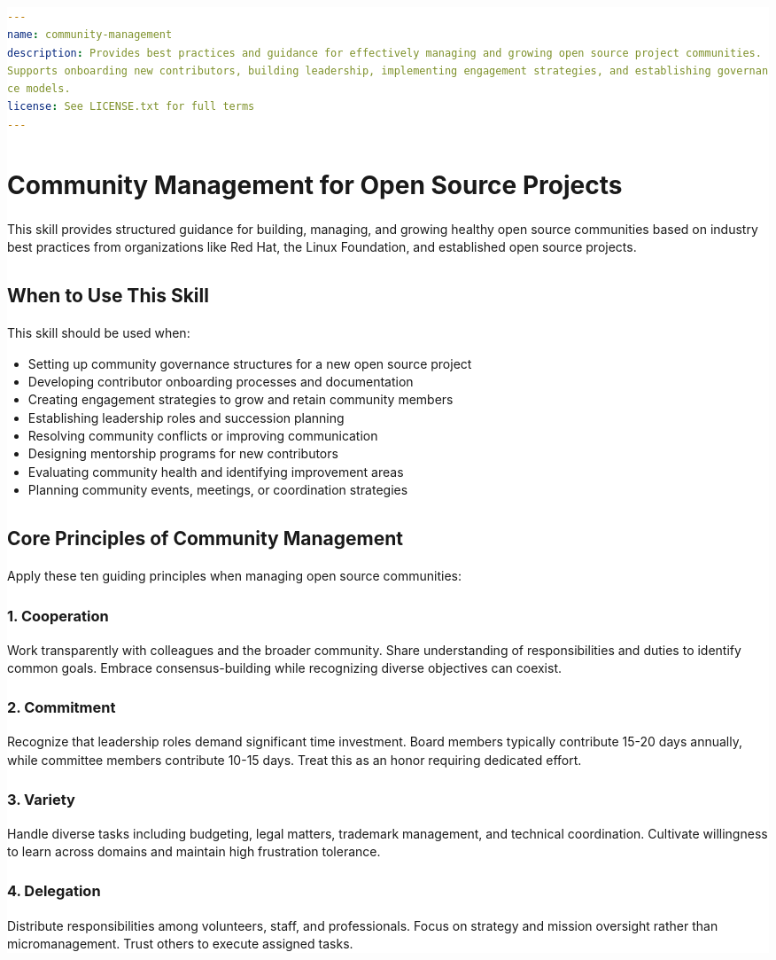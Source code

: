 ```yaml
---
name: community-management
description: Provides best practices and guidance for effectively managing and growing open source project communities. Supports onboarding new contributors, building leadership, implementing engagement strategies, and establishing governance models.
license: See LICENSE.txt for full terms
---
```


# Community Management for Open Source Projects

This skill provides structured guidance for building, managing, and growing healthy open source communities based on industry best practices from organizations like Red Hat, the Linux Foundation, and established open source projects.

## When to Use This Skill

This skill should be used when:

- Setting up community governance structures for a new open source project
- Developing contributor onboarding processes and documentation
- Creating engagement strategies to grow and retain community members
- Establishing leadership roles and succession planning
- Resolving community conflicts or improving communication
- Designing mentorship programs for new contributors
- Evaluating community health and identifying improvement areas
- Planning community events, meetings, or coordination strategies

## Core Principles of Community Management

Apply these ten guiding principles when managing open source communities:

### 1. Cooperation
Work transparently with colleagues and the broader community. Share understanding of responsibilities and duties to identify common goals. Embrace consensus-building while recognizing diverse objectives can coexist.

### 2. Commitment
Recognize that leadership roles demand significant time investment. Board members typically contribute 15-20 days annually, while committee members contribute 10-15 days. Treat this as an honor requiring dedicated effort.

### 3. Variety
Handle diverse tasks including budgeting, legal matters, trademark management, and technical coordination. Cultivate willingness to learn across domains and maintain high frustration tolerance.

### 4. Delegation
Distribute responsibilities among volunteers, staff, and professionals. Focus on strategy and mission oversight rather than micromanagement. Trust others to execute assigned tasks.
